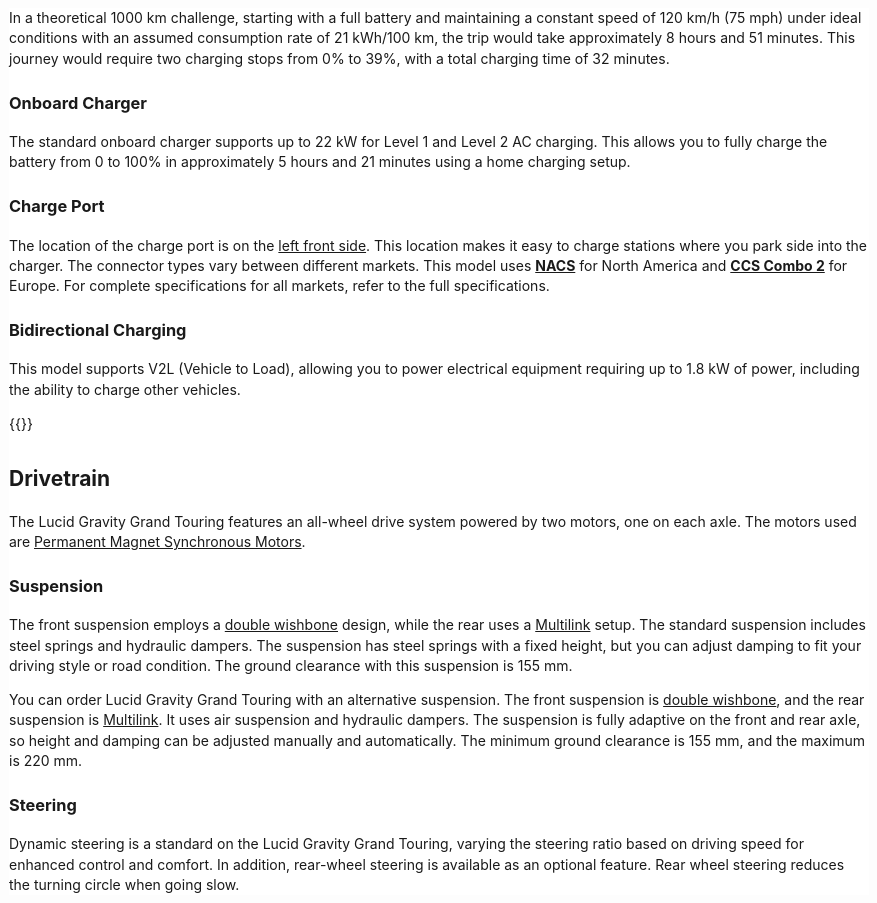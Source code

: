 In a theoretical 1000 km challenge, starting with a full battery and maintaining a constant speed of 120 km/h (75 mph) under ideal conditions with an assumed consumption rate of 21 kWh/100 km, the trip would take approximately 8 hours and 51 minutes. This journey would require two charging stops from 0% to 39%, with a total charging time of 32 minutes.

### Onboard Charger

The standard onboard charger supports up to 22 kW for Level 1 and Level 2 AC charging. This allows you to fully charge the battery from 0 to 100% in approximately 5 hours and 21 minutes using a home charging setup.

### Charge Port

The location of the charge port is on the [left front side](../../../../technology/charging/connectors/#front-side). This location makes it easy to charge stations where you park side into the charger. The connector types vary between different markets. This model uses [**NACS**](../../../../technology/charging/connectors/#nacs) for North America and [**CCS Combo 2**](../../../../technology/charging/connectors/#ccs) for Europe. For complete specifications for all markets, refer to the full specifications.

### Bidirectional Charging

This model supports V2L (Vehicle to Load), allowing you to power electrical equipment requiring up to 1.8 kW of power, including the ability to charge other vehicles.

{{<evkxdisplayaddarticle />}}

## Drivetrain

The Lucid Gravity Grand Touring features an all-wheel drive system powered by two motors, one on each axle. The motors used are [Permanent Magnet Synchronous Motors](../../../../technology/motors/pmsm/).

### Suspension

The front suspension employs a [double wishbone](../../../../technology/suspension/#double-wishbone) design, while the rear uses a [Multilink](../../../../technology/suspension/#multilink) setup. The standard suspension includes steel springs and hydraulic dampers. The  suspension has steel springs with a fixed height, but you can adjust damping to fit your driving style or road condition. The ground clearance with this suspension is 155 mm.

You can order Lucid Gravity Grand Touring with an alternative  suspension. The front suspension is [double wishbone](../../../../technology/suspension/#double-wishbone), and the rear suspension is [Multilink](../../../../technology/suspension/#multilink). It uses air suspension and hydraulic dampers. The suspension is fully adaptive on the front and rear axle, so height and damping can be adjusted manually and automatically. The minimum ground clearance is 155 mm, and the maximum is 220 mm.

### Steering

Dynamic steering is a standard on the Lucid Gravity Grand Touring, varying the steering ratio based on driving speed for enhanced control and comfort. In addition,  rear-wheel steering is available as an optional feature. Rear wheel steering reduces the turning circle when going slow.
